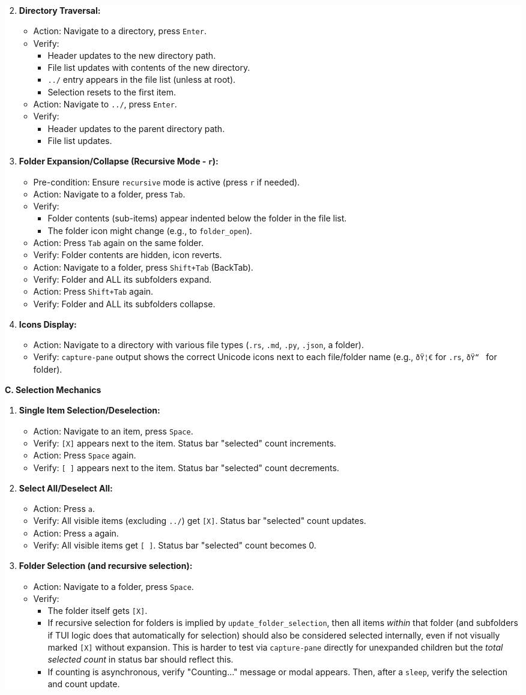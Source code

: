 2.  **Directory Traversal:**
    *   Action: Navigate to a directory, press `Enter`.
    *   Verify:
        *   Header updates to the new directory path.
        *   File list updates with contents of the new directory.
        *   `../` entry appears in the file list (unless at root).
        *   Selection resets to the first item.
    *   Action: Navigate to `../`, press `Enter`.
    *   Verify:
        *   Header updates to the parent directory path.
        *   File list updates.

3.  **Folder Expansion/Collapse (Recursive Mode - `r`):**
    *   Pre-condition: Ensure `recursive` mode is active (press `r` if needed).
    *   Action: Navigate to a folder, press `Tab`.
    *   Verify:
        *   Folder contents (sub-items) appear indented below the folder in the file list.
        *   The folder icon might change (e.g., to `folder_open`).
    *   Action: Press `Tab` again on the same folder.
    *   Verify: Folder contents are hidden, icon reverts.
    *   Action: Navigate to a folder, press `Shift+Tab` (BackTab).
    *   Verify: Folder and ALL its subfolders expand.
    *   Action: Press `Shift+Tab` again.
    *   Verify: Folder and ALL its subfolders collapse.

4.  **Icons Display:**
    *   Action: Navigate to a directory with various file types (`.rs`, `.md`, `.py`, `.json`, a folder).
    *   Verify: `capture-pane` output shows the correct Unicode icons next to each file/folder name (e.g., `ðŸ¦€` for `.rs`, `ðŸ“ ` for folder).

**C. Selection Mechanics**

1.  **Single Item Selection/Deselection:**
    *   Action: Navigate to an item, press `Space`.
    *   Verify: `[X]` appears next to the item. Status bar "selected" count increments.
    *   Action: Press `Space` again.
    *   Verify: `[ ]` appears next to the item. Status bar "selected" count decrements.

2.  **Select All/Deselect All:**
    *   Action: Press `a`.
    *   Verify: All visible items (excluding `../`) get `[X]`. Status bar "selected" count updates.
    *   Action: Press `a` again.
    *   Verify: All visible items get `[ ]`. Status bar "selected" count becomes 0.

3.  **Folder Selection (and recursive selection):**
    *   Action: Navigate to a folder, press `Space`.
    *   Verify:
        *   The folder itself gets `[X]`.
        *   If recursive selection for folders is implied by `update_folder_selection`, then all items *within* that folder (and subfolders if TUI logic does that automatically for selection) should also be considered selected internally, even if not visually marked `[X]` without expansion. This is harder to test via `capture-pane` directly for unexpanded children but the *total selected count* in status bar should reflect this.
        *   If counting is asynchronous, verify "Counting..." message or modal appears. Then, after a `sleep`, verify the selection and count update.
